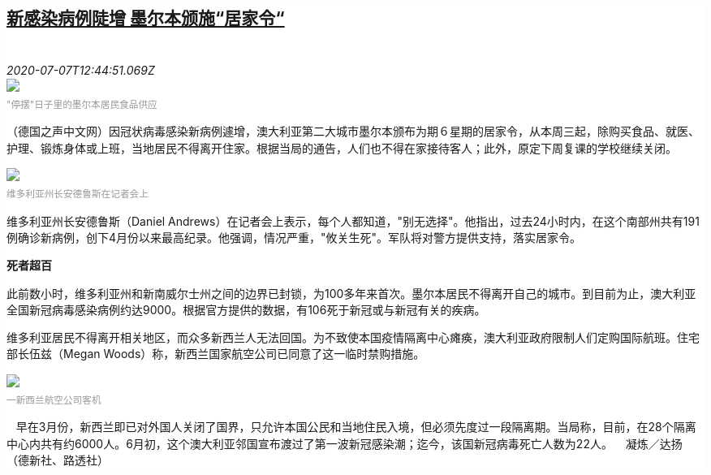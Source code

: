 
[新感染病例陡增  墨尔本颁施“居家令“](https://www.dw.com/zh/%20%E6%96%B0%E6%84%9F%E6%9F%93%E7%97%85%E4%BE%8B%E9%99%A1%E5%A2%9E%20%20%E5%A2%A8%E5%B0%94%E6%9C%AC%E9%A2%81%E6%96%BD%E2%80%9C%E5%B1%85%E5%AE%B6%E4%BB%A4%E2%80%9C/a-54079283)
------

<div><i><br>2020-07-07T12:44:51.069Z</i></div><img src="https://images.weserv.nl/?url=api.dw.com/image/54076104_303.jpg" width="100%"><div><small style="color: #999;">"停摆"日子里的墨尔本居民食品供应    </small></div><p>（德国之声中文网）因冠状病毒感染新病例遽增，澳大利亚第二大城市墨尔本颁布为期６星期的居家令，从本周三起，除购买食品、就医、护理、锻炼身体或上班，当地居民不得离开住家。根据当局的通告，人们也不得在家接待客人；此外，原定下周复课的学校继续关闭。      </p><img src="https://images.weserv.nl/?url=api.dw.com/image/54076088_303.jpg" width="100%"><div><small style="color: #999;">维多利亚州长安德鲁斯在记者会上</small></div><p>维多利亚州长安德鲁斯（Daniel Andrews）在记者会上表示，每个人都知道，"别无选择"。他指出，过去24小时内，在这个南部州共有191例确诊新病例，创下4月份以来最高纪录。他强调，情况严重，"攸关生死"。军队将对警方提供支持，落实居家令。</p><p><strong>死者超百</strong></p><p>此前数小时，维多利亚州和新南威尔士州之间的边界已封锁，为100多年来首次。墨尔本居民不得离开自己的城市。到目前为止，澳大利亚全国新冠病毒感染病例约达9000。根据官方提供的数据，有106死于新冠或与新冠有关的疾病。   </p><p>维多利亚居民不得离开相关地区，而众多新西兰人无法回国。为不致使本国疫情隔离中心瘫痪，澳大利亚政府限制人们定购国际航班。住宅部长伍兹（Megan Woods）称，新西兰国家航空公司已同意了这一临时禁购措施。</p><img src="https://images.weserv.nl/?url=api.dw.com/image/54076068_303.jpg" width="100%"><div><small style="color: #999;">一新西兰航空公司客机</small></div><p>   早在3月份，新西兰即已对外国人关闭了国界，只允许本国公民和当地住民入境，但必须先度过一段隔离期。当局称，目前，在28个隔离中心内共有约6000人。6月初，这个澳大利亚邻国宣布渡过了第一波新冠感染潮；迄今，该国新冠病毒死亡人数为22人。    凝炼／达扬（德新社、路透社）</p>
